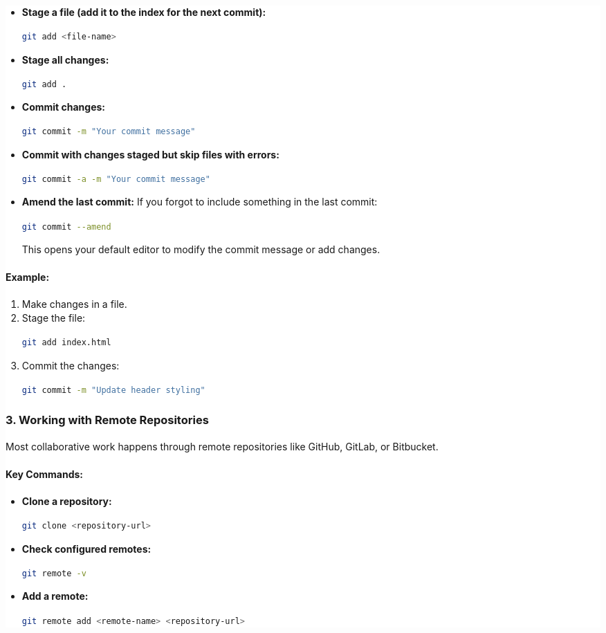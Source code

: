 - **Stage a file (add it to the index for the next commit):**
  ```bash
  git add <file-name>
  ```

- **Stage all changes:**
  ```bash
  git add .
  ```

- **Commit changes:**
  ```bash
  git commit -m "Your commit message"
  ```

- **Commit with changes staged but skip files with errors:**
  ```bash
  git commit -a -m "Your commit message"
  ```

- **Amend the last commit:**
  If you forgot to include something in the last commit:
  ```bash
  git commit --amend
  ```

  This opens your default editor to modify the commit message or add changes.

#### Example:
1. Make changes in a file.
2. Stage the file:
   ```bash
   git add index.html
   ```
3. Commit the changes:
   ```bash
   git commit -m "Update header styling"
   ```

### 3. **Working with Remote Repositories**

Most collaborative work happens through remote repositories like GitHub, GitLab, or Bitbucket.

#### Key Commands:
- **Clone a repository:**
  ```bash
  git clone <repository-url>
  ```

- **Check configured remotes:**
  ```bash
  git remote -v
  ```

- **Add a remote:**
  ```bash
  git remote add <remote-name> <repository-url>
  ```

